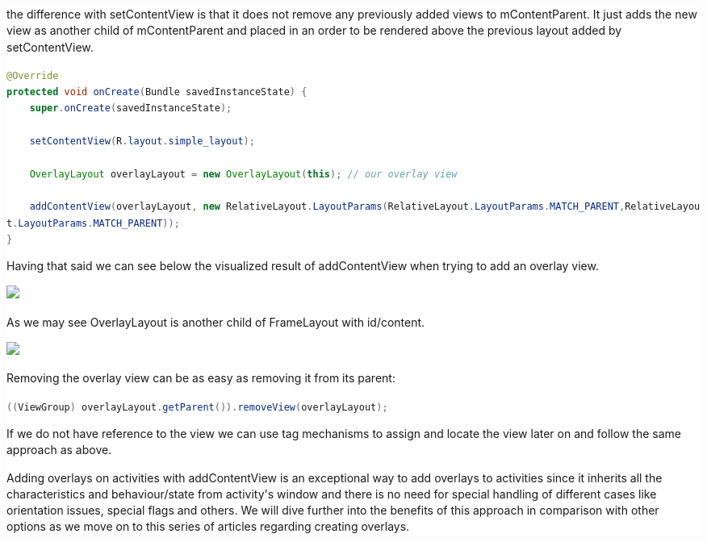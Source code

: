 the difference with setContentView is that it does not remove any previously added views to mContentParent. It just adds the new view as another child of mContentParent and placed in an order to be rendered above the previous layout added by setContentView.

```java	
@Override
protected void onCreate(Bundle savedInstanceState) {
    super.onCreate(savedInstanceState);
    
    setContentView(R.layout.simple_layout);
    
	OverlayLayout overlayLayout = new OverlayLayout(this); // our overlay view
    
    addContentView(overlayLayout, new RelativeLayout.LayoutParams(RelativeLayout.LayoutParams.MATCH_PARENT,RelativeLayout.LayoutParams.MATCH_PARENT));   
}
```
 Having that said we can see below the visualized result of addContentView when trying to add an overlay view. 

<img src="{{ site.baseurl }}/images/android/overlay_hierarchy.png">

As we may see OverlayLayout is another child of FrameLayout with id/content.

<img src="{{ site.baseurl }}/images/android/with_overlay_content.png">


Removing the overlay view can be as easy as removing it from its parent:


```java	
((ViewGroup) overlayLayout.getParent()).removeView(overlayLayout);
```


If we do not have reference to the view we can use tag mechanisms to assign and locate the view later on and follow the same approach as above.


Adding overlays on activities with addContentView is an exceptional way to add overlays to activities since it inherits all the characteristics and behaviour/state from activity's window and there is no need for special handling of different cases like orientation issues, special flags and others. We will dive further into the benefits of this approach in comparison with other options as we move on to this series of articles regarding creating overlays.  